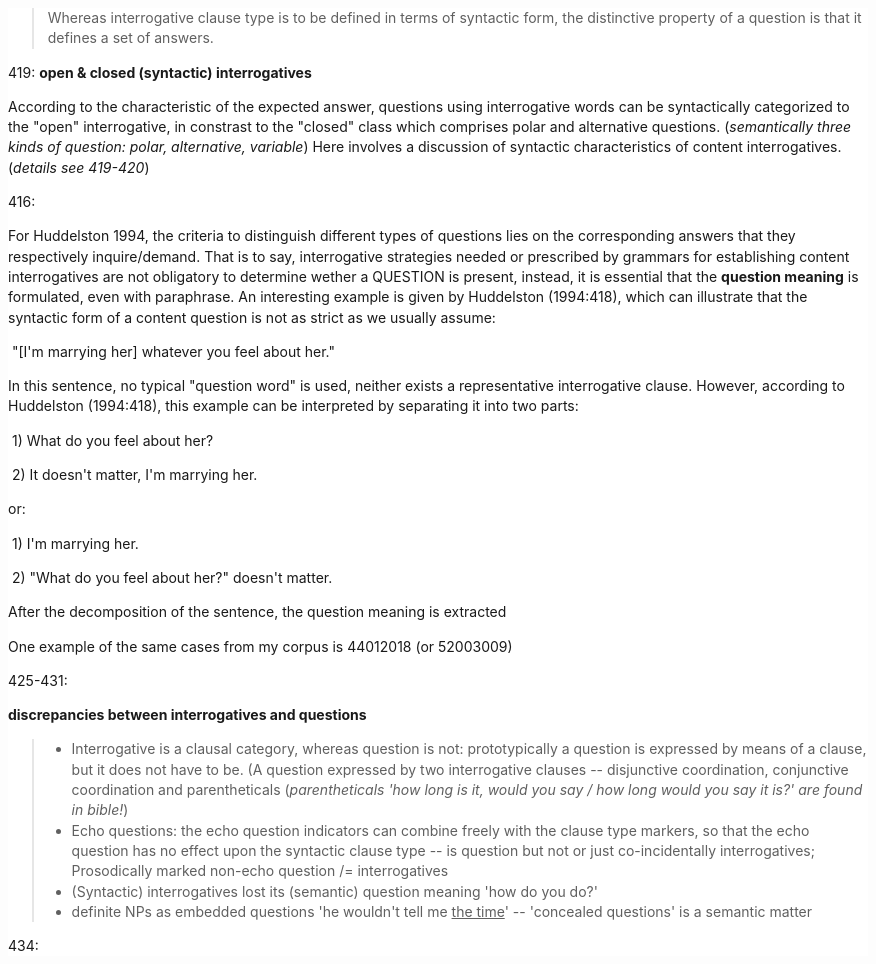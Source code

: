   > Whereas interrogative clause type is to be defined in terms of syntactic form, the distinctive property of a question is that it defines a set of answers. 

  419: **open & closed (syntactic) interrogatives**

  According to the characteristic of the expected answer, questions using interrogative words  can be syntactically categorized to the "open" interrogative, in constrast to the "closed" class which comprises polar and alternative questions. (*semantically three kinds of question: polar, alternative, variable*) Here involves a discussion of syntactic characteristics of content interrogatives. (*details see 419-420*)

  416:

  For Huddelston 1994, the criteria to distinguish different types of questions lies on the corresponding answers that they respectively inquire/demand. That is to say, interrogative strategies needed or prescribed by grammars for establishing content interrogatives are not obligatory to determine wether a QUESTION is present, instead, it is essential that the **question meaning** is formulated, even with paraphrase. An interesting example is given by Huddelston (1994:418), which can illustrate that the syntactic form of a content question is not as strict as we usually assume: 

  ​	"[I'm marrying her] whatever you feel about her."

  In this sentence, no typical "question word" is used, neither exists a representative interrogative clause. However, according to Huddelston (1994:418), this example can be interpreted by separating it into two parts:

  ​	1) What do you feel about her?

  ​	2) It doesn't matter, I'm marrying her.

  or:

  ​	1) I'm marrying her.

  ​	2) "What do you feel about her?" doesn't matter.

  After the decomposition of the sentence, the question meaning is extracted 

  One example of the same cases from my corpus is 44012018 (or 52003009)

  425-431: 

  **discrepancies between interrogatives and questions**

  >- Interrogative is a clausal category, whereas question is not: prototypically a question is expressed by means of a clause, but it does not have to be. (A question expressed by two interrogative clauses -- disjunctive coordination, conjunctive coordination and parentheticals (*parentheticals 'how long is it, would you say / how long would you say it is?' are found in bible!*)
  >- Echo questions: the echo question indicators can combine freely with the clause type markers, so  that the echo question has no effect upon the syntactic clause type --  is question but not or just co-incidentally interrogatives; Prosodically marked non-echo question /= interrogatives
  >- (Syntactic) interrogatives lost its (semantic) question meaning 'how do you do?'
  >- definite NPs as embedded questions 'he wouldn't tell me <u>the time</u>' -- 'concealed questions' is a semantic matter
  >
  >

  434:
